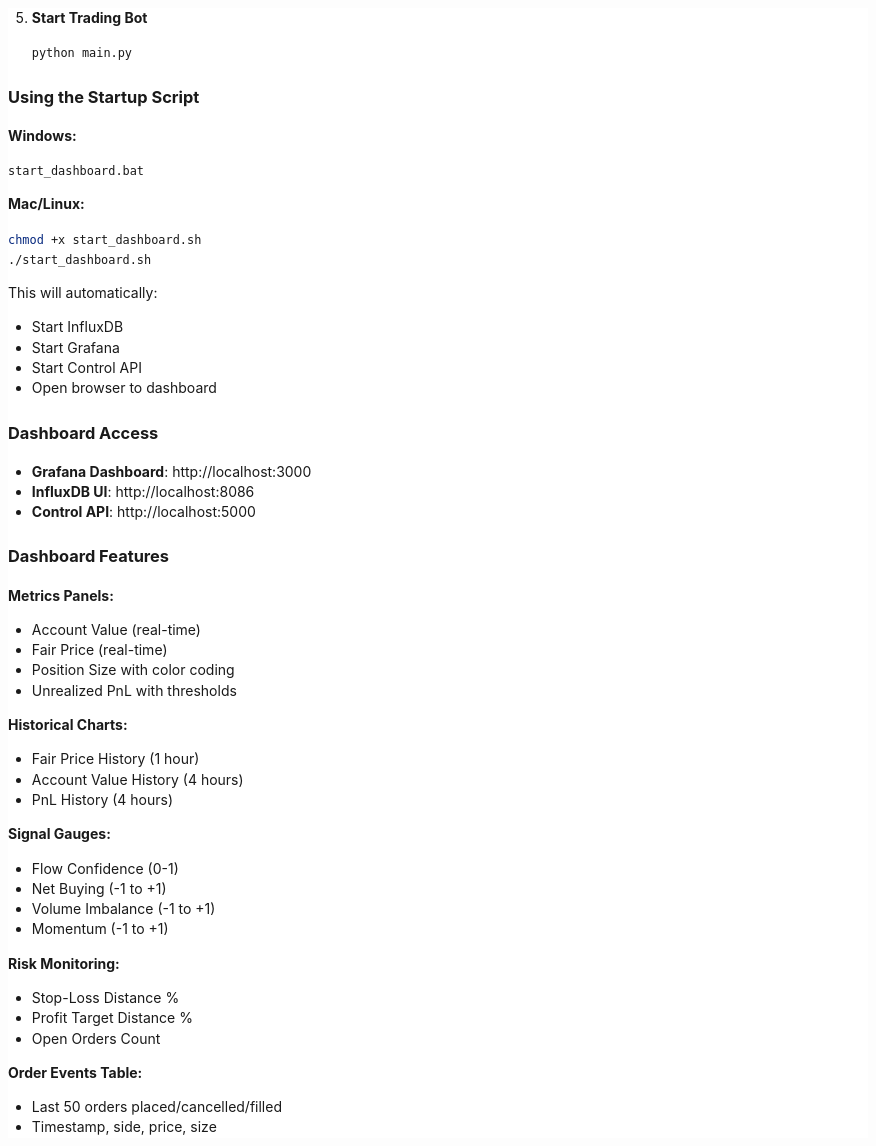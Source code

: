 5. **Start Trading Bot**
   ```bash
   python main.py
   ```

### Using the Startup Script

**Windows:**
```cmd
start_dashboard.bat
```

**Mac/Linux:**
```bash
chmod +x start_dashboard.sh
./start_dashboard.sh
```

This will automatically:
- Start InfluxDB
- Start Grafana
- Start Control API
- Open browser to dashboard

### Dashboard Access

- **Grafana Dashboard**: http://localhost:3000
- **InfluxDB UI**: http://localhost:8086
- **Control API**: http://localhost:5000

### Dashboard Features

**Metrics Panels:**
- Account Value (real-time)
- Fair Price (real-time)
- Position Size with color coding
- Unrealized PnL with thresholds

**Historical Charts:**
- Fair Price History (1 hour)
- Account Value History (4 hours)
- PnL History (4 hours)

**Signal Gauges:**
- Flow Confidence (0-1)
- Net Buying (-1 to +1)
- Volume Imbalance (-1 to +1)
- Momentum (-1 to +1)

**Risk Monitoring:**
- Stop-Loss Distance %
- Profit Target Distance %
- Open Orders Count

**Order Events Table:**
- Last 50 orders placed/cancelled/filled
- Timestamp, side, price, size
